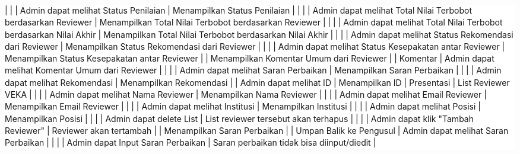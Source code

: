 |                                                           |                                       | Admin dapat melihat Status Penilaian                                                                                        | Menampilkan Status Penilaian                                                                                        |
|                                                           |                                       | Admin dapat melihat Total Nilai Terbobot berdasarkan Reviewer                                                               | Menampilkan Total Nilai Terbobot berdasarkan Reviewer                                                               |
|                                                           |                                       | Admin dapat melihat Total Nilai Terbobot berdasarkan Nilai Akhir                                                            | Menampilkan Total Nilai Terbobot berdasarkan Nilai Akhir                                                            |
|                                                           |                                       | Admin dapat melihat Status Rekomendasi dari Reviewer                                                                        | Menampilkan Status Rekomendasi dari Reviewer                                                                        |
|                                                           |                                       | Admin dapat melihat Status Kesepakatan antar Reviewer                                                                       | Menampilkan Status Kesepakatan antar Reviewer                                                                       |
| Menampilkan Komentar Umum dari Reviewer                   |                                       | Komentar                                                                                                                    | Admin dapat melihat Komentar Umum dari Reviewer                                                                     |
|                                                           |                                       | Admin dapat melihat Saran Perbaikan                                                                                         | Menampilkan Saran Perbaikan                                                                                         |
|                                                           |                                       | Admin dapat melihat Rekomendasi                                                                                             | Menampilkan Rekomendasi                                                                                             |
| Admin dapat melihat ID                                    | Menampilkan ID                        | Presentasi                                                                                                                  | List Reviewer VEKA                                                                                                  |
|                                                           |                                       | Admin dapat melihat Nama Reviewer                                                                                           | Menampilkan Nama Reviewer                                                                                           |
|                                                           |                                       | Admin dapat melihat Email Reviewer                                                                                          | Menampilkan Email Reviewer                                                                                          |
|                                                           |                                       | Admin dapat melihat Institusi                                                                                               | Menampilkan Institusi                                                                                               |
|                                                           |                                       | Admin dapat melihat Posisi                                                                                                  | Menampilkan Posisi                                                                                                  |
|                                                           |                                       | Admin dapat delete List                                                                                                     | List reviewer tersebut akan terhapus                                                                                |
|                                                           |                                       | Admin dapat klik "Tambah Reviewer"                                                                                          | Reviewer akan tertambah                                                                                             |
| Menampilkan Saran Perbaikan                               |                                       | Umpan Balik ke Pengusul                                                                                                     | Admin dapat melihat Saran Perbaikan                                                                                 |
|                                                           |                                       | Admin dapat Input Saran Perbaikan                                                                                           | Saran perbaikan tidak bisa diinput/diedit                                                                           |